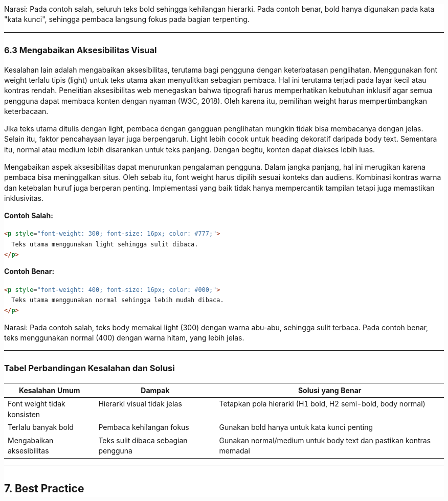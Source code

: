 Narasi: Pada contoh salah, seluruh teks bold sehingga kehilangan hierarki. Pada contoh benar, bold hanya digunakan pada kata "kata kunci", sehingga pembaca langsung fokus pada bagian terpenting.

---

### 6.3 Mengabaikan Aksesibilitas Visual

Kesalahan lain adalah mengabaikan aksesibilitas, terutama bagi pengguna dengan keterbatasan penglihatan. Menggunakan font weight terlalu tipis (light) untuk teks utama akan menyulitkan sebagian pembaca. Hal ini terutama terjadi pada layar kecil atau kontras rendah. Penelitian aksesibilitas web menegaskan bahwa tipografi harus memperhatikan kebutuhan inklusif agar semua pengguna dapat membaca konten dengan nyaman (W3C, 2018). Oleh karena itu, pemilihan weight harus mempertimbangkan keterbacaan.

Jika teks utama ditulis dengan light, pembaca dengan gangguan penglihatan mungkin tidak bisa membacanya dengan jelas. Selain itu, faktor pencahayaan layar juga berpengaruh. Light lebih cocok untuk heading dekoratif daripada body text. Sementara itu, normal atau medium lebih disarankan untuk teks panjang. Dengan begitu, konten dapat diakses lebih luas.

Mengabaikan aspek aksesibilitas dapat menurunkan pengalaman pengguna. Dalam jangka panjang, hal ini merugikan karena pembaca bisa meninggalkan situs. Oleh sebab itu, font weight harus dipilih sesuai konteks dan audiens. Kombinasi kontras warna dan ketebalan huruf juga berperan penting. Implementasi yang baik tidak hanya mempercantik tampilan tetapi juga memastikan inklusivitas.

**Contoh Salah:**

```html
<p style="font-weight: 300; font-size: 16px; color: #777;">
  Teks utama menggunakan light sehingga sulit dibaca.
</p>
```

**Contoh Benar:**

```html
<p style="font-weight: 400; font-size: 16px; color: #000;">
  Teks utama menggunakan normal sehingga lebih mudah dibaca.
</p>
```

Narasi: Pada contoh salah, teks body memakai light (300) dengan warna abu-abu, sehingga sulit terbaca. Pada contoh benar, teks menggunakan normal (400) dengan warna hitam, yang lebih jelas.

---

### Tabel Perbandingan Kesalahan dan Solusi

| Kesalahan Umum              | Dampak                              | Solusi yang Benar                                                  |
| --------------------------- | ----------------------------------- | ------------------------------------------------------------------ |
| Font weight tidak konsisten | Hierarki visual tidak jelas         | Tetapkan pola hierarki (H1 bold, H2 semi-bold, body normal)        |
| Terlalu banyak bold         | Pembaca kehilangan fokus            | Gunakan bold hanya untuk kata kunci penting                        |
| Mengabaikan aksesibilitas   | Teks sulit dibaca sebagian pengguna | Gunakan normal/medium untuk body text dan pastikan kontras memadai |

---

## 7. Best Practice
